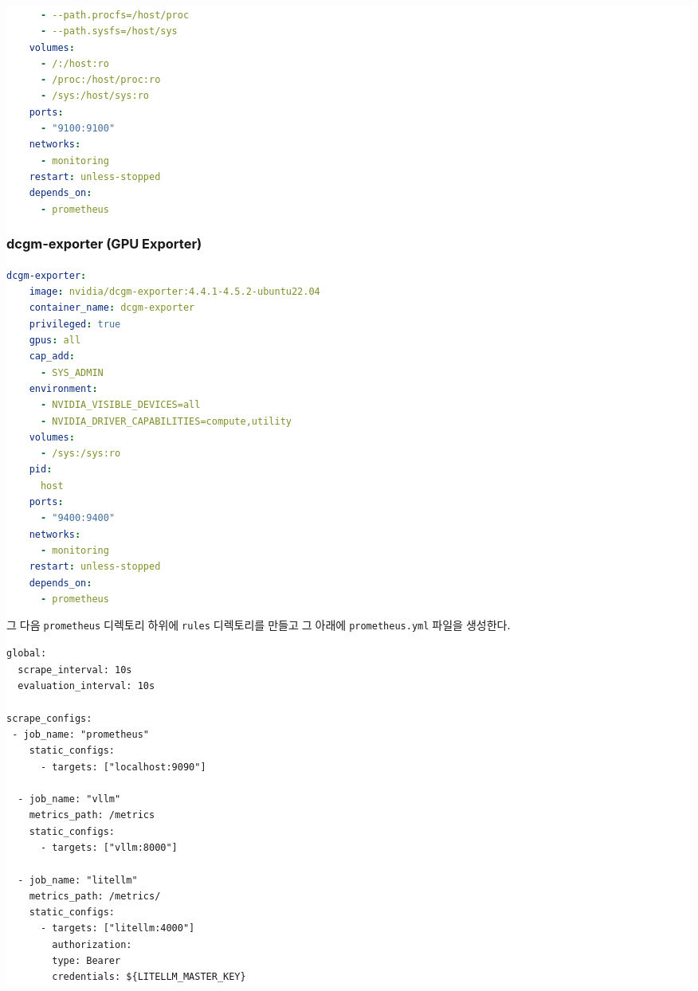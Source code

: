 ```yml
      - --path.procfs=/host/proc
      - --path.sysfs=/host/sys
    volumes:
      - /:/host:ro       
      - /proc:/host/proc:ro
      - /sys:/host/sys:ro
    ports:
      - "9100:9100"
    networks:
      - monitoring
    restart: unless-stopped
    depends_on:
      - prometheus
```
   
### dcgm-exporter (GPU Exporter)  
```yml
dcgm-exporter:
    image: nvidia/dcgm-exporter:4.4.1-4.5.2-ubuntu22.04
    container_name: dcgm-exporter
    privileged: true
    gpus: all
    cap_add:
      - SYS_ADMIN
    environment:
      - NVIDIA_VISIBLE_DEVICES=all
      - NVIDIA_DRIVER_CAPABILITIES=compute,utility
    volumes:
      - /sys:/sys:ro
    pid:
      host
    ports:
      - "9400:9400"
    networks:
      - monitoring
    restart: unless-stopped
    depends_on:
      - prometheus
```
그 다음 `prometheus` 디렉토리 하위에 `rules` 디렉토리를 만들고 그 아래에 `prometheus.yml` 파일을 생성한다.  
```
global:
  scrape_interval: 10s
  evaluation_interval: 10s

scrape_configs:
 - job_name: "prometheus"
    static_configs:
      - targets: ["localhost:9090"]

  - job_name: "vllm"
    metrics_path: /metrics
    static_configs:
      - targets: ["vllm:8000"]

  - job_name: "litellm"
    metrics_path: /metrics/
    static_configs:
      - targets: ["litellm:4000"]
        authorization:
        type: Bearer
        credentials: ${LITELLM_MASTER_KEY}

```